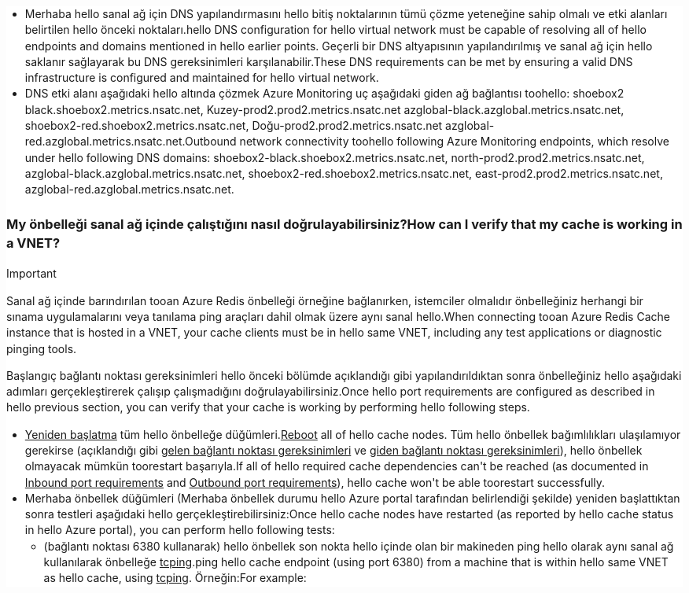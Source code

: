 * <span data-ttu-id="4ab7d-261">Merhaba hello sanal ağ için DNS yapılandırmasını hello bitiş noktalarının tümü çözme yeteneğine sahip olmalı ve etki alanları belirtilen hello önceki noktaları.</span><span class="sxs-lookup"><span data-stu-id="4ab7d-261">hello DNS configuration for hello virtual network must be capable of resolving all of hello endpoints and domains mentioned in hello earlier points.</span></span> <span data-ttu-id="4ab7d-262">Geçerli bir DNS altyapısının yapılandırılmış ve sanal ağ için hello saklanır sağlayarak bu DNS gereksinimleri karşılanabilir.</span><span class="sxs-lookup"><span data-stu-id="4ab7d-262">These DNS requirements can be met by ensuring a valid DNS infrastructure is configured and maintained for hello virtual network.</span></span>
* <span data-ttu-id="4ab7d-263">DNS etki alanı aşağıdaki hello altında çözmek Azure Monitoring uç aşağıdaki giden ağ bağlantısı toohello: shoebox2 black.shoebox2.metrics.nsatc.net, Kuzey-prod2.prod2.metrics.nsatc.net azglobal-black.azglobal.metrics.nsatc.net, shoebox2-red.shoebox2.metrics.nsatc.net, Doğu-prod2.prod2.metrics.nsatc.net azglobal-red.azglobal.metrics.nsatc.net.</span><span class="sxs-lookup"><span data-stu-id="4ab7d-263">Outbound network connectivity toohello following Azure Monitoring endpoints, which resolve under hello following DNS domains: shoebox2-black.shoebox2.metrics.nsatc.net, north-prod2.prod2.metrics.nsatc.net, azglobal-black.azglobal.metrics.nsatc.net, shoebox2-red.shoebox2.metrics.nsatc.net, east-prod2.prod2.metrics.nsatc.net, azglobal-red.azglobal.metrics.nsatc.net.</span></span>

### <a name="how-can-i-verify-that-my-cache-is-working-in-a-vnet"></a><span data-ttu-id="4ab7d-264">My önbelleği sanal ağ içinde çalıştığını nasıl doğrulayabilirsiniz?</span><span class="sxs-lookup"><span data-stu-id="4ab7d-264">How can I verify that my cache is working in a VNET?</span></span>

>[!IMPORTANT]
><span data-ttu-id="4ab7d-265">Sanal ağ içinde barındırılan tooan Azure Redis önbelleği örneğine bağlanırken, istemciler olmalıdır önbelleğiniz herhangi bir sınama uygulamalarını veya tanılama ping araçları dahil olmak üzere aynı sanal hello.</span><span class="sxs-lookup"><span data-stu-id="4ab7d-265">When connecting tooan Azure Redis Cache instance that is hosted in a VNET, your cache clients must be in hello same VNET, including any test applications or diagnostic pinging tools.</span></span>
>
>

<span data-ttu-id="4ab7d-266">Başlangıç bağlantı noktası gereksinimleri hello önceki bölümde açıklandığı gibi yapılandırıldıktan sonra önbelleğiniz hello aşağıdaki adımları gerçekleştirerek çalışıp çalışmadığını doğrulayabilirsiniz.</span><span class="sxs-lookup"><span data-stu-id="4ab7d-266">Once hello port requirements are configured as described in hello previous section, you can verify that your cache is working by performing hello following steps.</span></span>

- <span data-ttu-id="4ab7d-267">[Yeniden başlatma](cache-administration.md#reboot) tüm hello önbelleğe düğümleri.</span><span class="sxs-lookup"><span data-stu-id="4ab7d-267">[Reboot](cache-administration.md#reboot) all of hello cache nodes.</span></span> <span data-ttu-id="4ab7d-268">Tüm hello önbellek bağımlılıkları ulaşılamıyor gerekirse (açıklandığı gibi [gelen bağlantı noktası gereksinimleri](cache-how-to-premium-vnet.md#inbound-port-requirements) ve [giden bağlantı noktası gereksinimleri](cache-how-to-premium-vnet.md#outbound-port-requirements)), hello önbellek olmayacak mümkün toorestart başarıyla.</span><span class="sxs-lookup"><span data-stu-id="4ab7d-268">If all of hello required cache dependencies can't be reached (as documented in [Inbound port requirements](cache-how-to-premium-vnet.md#inbound-port-requirements) and [Outbound port requirements](cache-how-to-premium-vnet.md#outbound-port-requirements)), hello cache won't be able toorestart successfully.</span></span>
- <span data-ttu-id="4ab7d-269">Merhaba önbellek düğümleri (Merhaba önbellek durumu hello Azure portal tarafından belirlendiği şekilde) yeniden başlattıktan sonra testleri aşağıdaki hello gerçekleştirebilirsiniz:</span><span class="sxs-lookup"><span data-stu-id="4ab7d-269">Once hello cache nodes have restarted (as reported by hello cache status in hello Azure portal), you can perform hello following tests:</span></span>
  - <span data-ttu-id="4ab7d-270">(bağlantı noktası 6380 kullanarak) hello önbellek son nokta hello içinde olan bir makineden ping hello olarak aynı sanal ağ kullanılarak önbelleğe [tcping](https://www.elifulkerson.com/projects/tcping.php).</span><span class="sxs-lookup"><span data-stu-id="4ab7d-270">ping hello cache endpoint (using port 6380) from a machine that is within hello same VNET as hello cache, using [tcping](https://www.elifulkerson.com/projects/tcping.php).</span></span> <span data-ttu-id="4ab7d-271">Örneğin:</span><span class="sxs-lookup"><span data-stu-id="4ab7d-271">For example:</span></span>
    

[redis-cache-vnet]: ./media/cache-how-to-premium-vnet/redis-cache-vnet.png
[redis-cache-vnet-ip]: ./media/cache-how-to-premium-vnet/redis-cache-vnet-ip.png
[redis-cache-vnet-info]: ./media/cache-how-to-premium-vnet/redis-cache-vnet-info.png